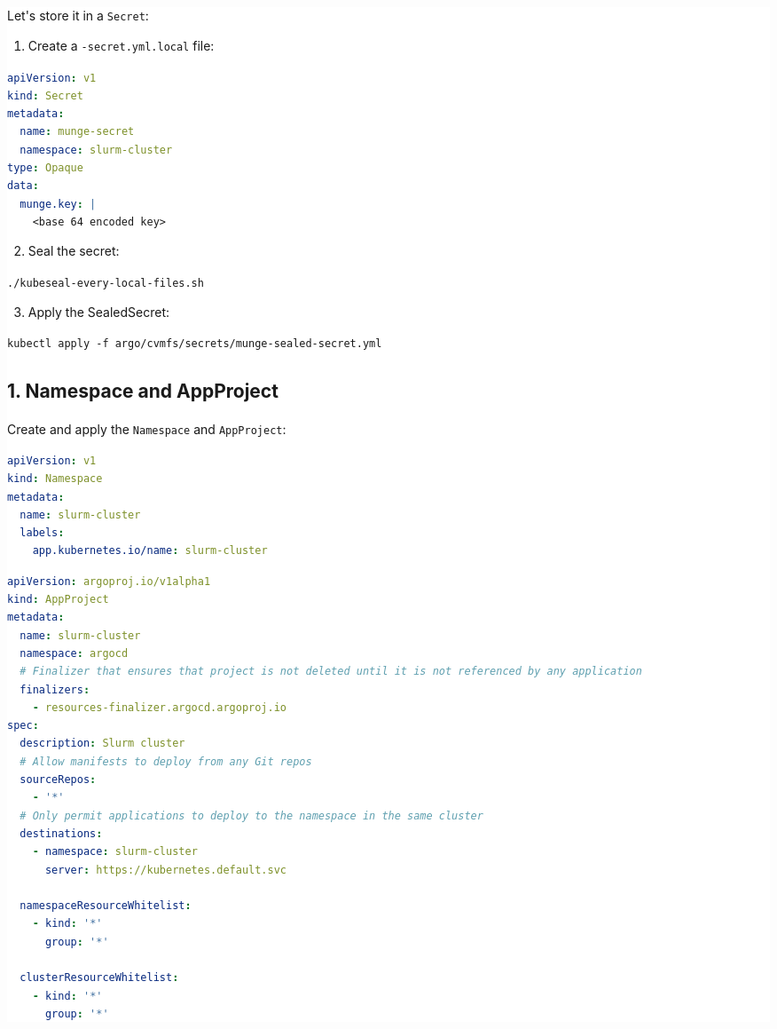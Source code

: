 Let's store it in a `Secret`:

1. Create a `-secret.yml.local` file:

```yaml title="argo/slurm-cluster/secrets/munge-secret.yml.local"
apiVersion: v1
kind: Secret
metadata:
  name: munge-secret
  namespace: slurm-cluster
type: Opaque
data:
  munge.key: |
    <base 64 encoded key>
```

2. Seal the secret:

```shell title="user@local:/cluster-factory-ce"
./kubeseal-every-local-files.sh
```

3. Apply the SealedSecret:

```shell title="user@local:/cluster-factory-ce"
kubectl apply -f argo/cvmfs/secrets/munge-sealed-secret.yml
```

## 1. Namespace and AppProject

Create and apply the `Namespace` and `AppProject`:

```yaml title="argo/slurm-cluster/namespace.yml"
apiVersion: v1
kind: Namespace
metadata:
  name: slurm-cluster
  labels:
    app.kubernetes.io/name: slurm-cluster
```

```yaml title="argo/slurm-cluster/app-project.yml"
apiVersion: argoproj.io/v1alpha1
kind: AppProject
metadata:
  name: slurm-cluster
  namespace: argocd
  # Finalizer that ensures that project is not deleted until it is not referenced by any application
  finalizers:
    - resources-finalizer.argocd.argoproj.io
spec:
  description: Slurm cluster
  # Allow manifests to deploy from any Git repos
  sourceRepos:
    - '*'
  # Only permit applications to deploy to the namespace in the same cluster
  destinations:
    - namespace: slurm-cluster
      server: https://kubernetes.default.svc

  namespaceResourceWhitelist:
    - kind: '*'
      group: '*'

  clusterResourceWhitelist:
    - kind: '*'
      group: '*'
```